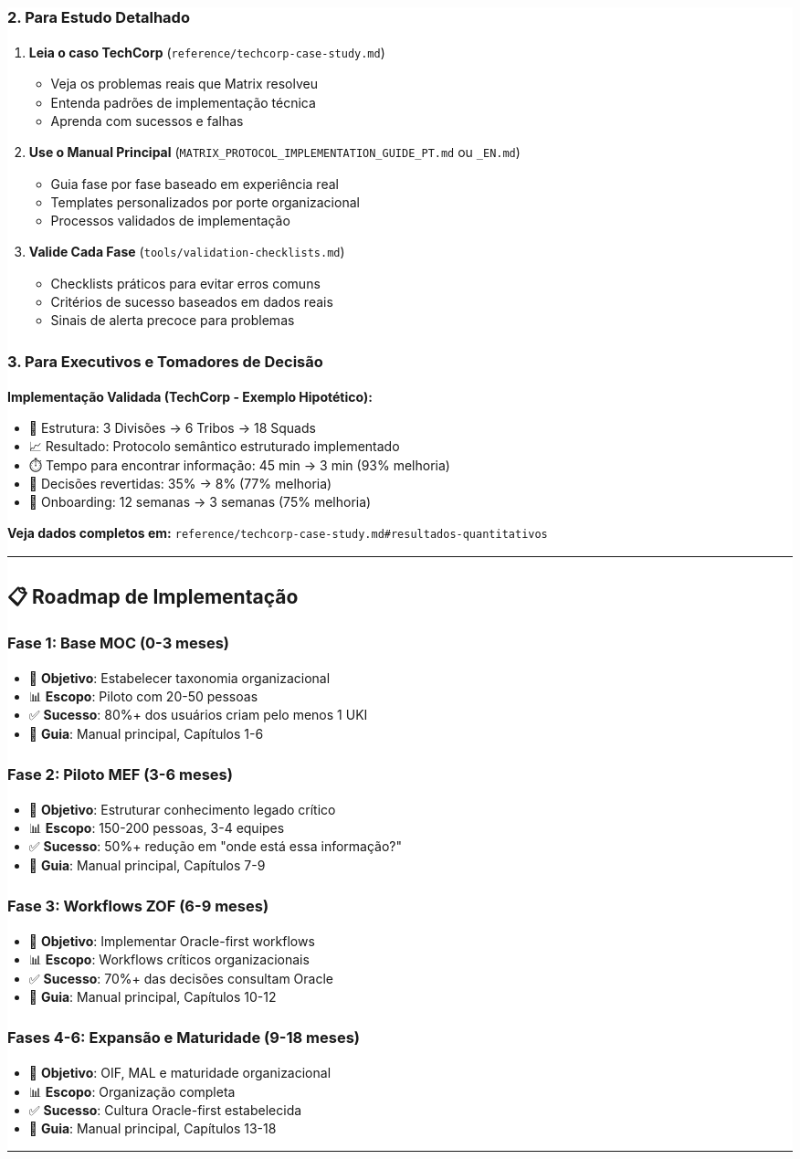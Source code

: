 ### **2. Para Estudo Detalhado**

1. **Leia o caso TechCorp** (`reference/techcorp-case-study.md`)
   - Veja os problemas reais que Matrix resolveu
   - Entenda padrões de implementação técnica 
   - Aprenda com sucessos e falhas

2. **Use o Manual Principal** (`MATRIX_PROTOCOL_IMPLEMENTATION_GUIDE_PT.md` ou `_EN.md`)
   - Guia fase por fase baseado em experiência real
   - Templates personalizados por porte organizacional
   - Processos validados de implementação

3. **Valide Cada Fase** (`tools/validation-checklists.md`)
   - Checklists práticos para evitar erros comuns
   - Critérios de sucesso baseados em dados reais
   - Sinais de alerta precoce para problemas

### **3. Para Executivos e Tomadores de Decisão**

**Implementação Validada (TechCorp - Exemplo Hipotético):**
- 🔧 Estrutura: 3 Divisões → 6 Tribos → 18 Squads
- 📈 Resultado: Protocolo semântico estruturado implementado
- ⏱️ Tempo para encontrar informação: 45 min → 3 min (93% melhoria)
- 🔄 Decisões revertidas: 35% → 8% (77% melhoria) 
- 👥 Onboarding: 12 semanas → 3 semanas (75% melhoria)

**Veja dados completos em:** `reference/techcorp-case-study.md#resultados-quantitativos`

---

## 📋 Roadmap de Implementação

### **Fase 1: Base MOC (0-3 meses)**
- 🎯 **Objetivo**: Estabelecer taxonomia organizacional
- 📊 **Escopo**: Piloto com 20-50 pessoas
- ✅ **Sucesso**: 80%+ dos usuários criam pelo menos 1 UKI
- 📖 **Guia**: Manual principal, Capítulos 1-6

### **Fase 2: Piloto MEF (3-6 meses)**  
- 🎯 **Objetivo**: Estruturar conhecimento legado crítico
- 📊 **Escopo**: 150-200 pessoas, 3-4 equipes
- ✅ **Sucesso**: 50%+ redução em "onde está essa informação?"
- 📖 **Guia**: Manual principal, Capítulos 7-9

### **Fase 3: Workflows ZOF (6-9 meses)**
- 🎯 **Objetivo**: Implementar Oracle-first workflows
- 📊 **Escopo**: Workflows críticos organizacionais
- ✅ **Sucesso**: 70%+ das decisões consultam Oracle
- 📖 **Guia**: Manual principal, Capítulos 10-12

### **Fases 4-6: Expansão e Maturidade (9-18 meses)**
- 🎯 **Objetivo**: OIF, MAL e maturidade organizacional
- 📊 **Escopo**: Organização completa
- ✅ **Sucesso**: Cultura Oracle-first estabelecida
- 📖 **Guia**: Manual principal, Capítulos 13-18

---